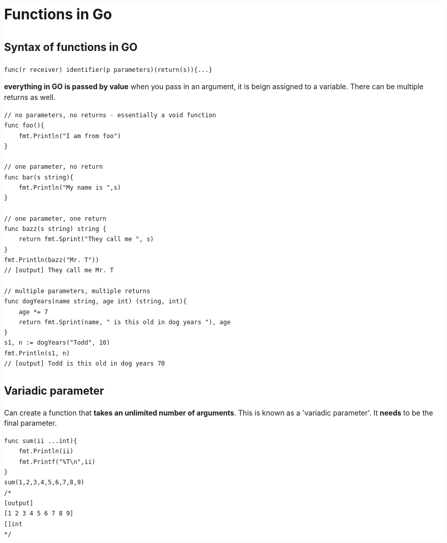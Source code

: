 # Functions in Go

## Syntax of functions in GO

```golang
func(r receiver) identifier(p parameters)(return(s)){...}
```

**everything in GO is passed by value** when you pass in an argument, it is beign assigned to a variable. There can be multiple returns as well.

```golang
// no parameters, no returns - essentially a void function
func foo(){
    fmt.Println("I am from foo")
}

// one parameter, no return
func bar(s string){
    fmt.Println("My name is ",s)
}

// one parameter, one return
func bazz(s string) string {
    return fmt.Sprint("They call me ", s)
}
fmt.Println(bazz("Mr. T"))
// [output] They call me Mr. T

// multiple parameters, multiple returns
func dogYears(name string, age int) (string, int){
    age *= 7
    return fmt.Sprint(name, " is this old in dog years "), age
}
s1, n := dogYears("Todd", 10)
fmt.Println(s1, n)
// [output] Todd is this old in dog years 70
```

## Variadic parameter

Can create a function that **takes an unlimited number of arguments**. This is known as a 'variadic parameter'. It **needs** to be the final parameter.

```golang
func sum(ii ...int){
    fmt.Println(ii)
    fmt.Printf("%T\n",ii)
}
sum(1,2,3,4,5,6,7,8,9)
/*
[output]
[1 2 3 4 5 6 7 8 9]
[]int
*/
```
